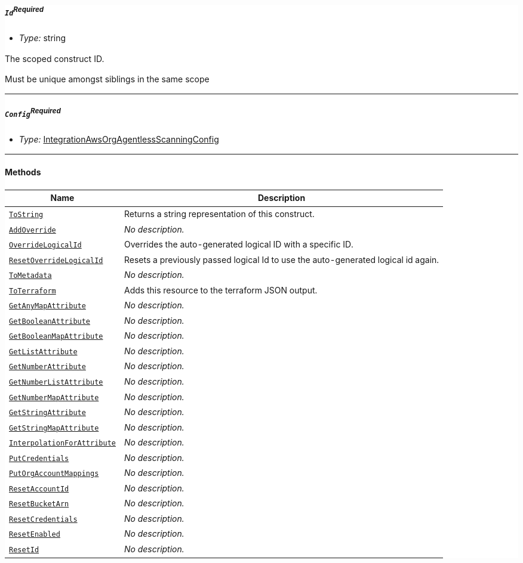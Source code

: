 
##### `Id`<sup>Required</sup> <a name="Id" id="rhizo-co-terraform-provider-lacework.integrationAwsOrgAgentlessScanning.IntegrationAwsOrgAgentlessScanning.Initializer.parameter.id"></a>

- *Type:* string

The scoped construct ID.

Must be unique amongst siblings in the same scope

---

##### `Config`<sup>Required</sup> <a name="Config" id="rhizo-co-terraform-provider-lacework.integrationAwsOrgAgentlessScanning.IntegrationAwsOrgAgentlessScanning.Initializer.parameter.config"></a>

- *Type:* <a href="#rhizo-co-terraform-provider-lacework.integrationAwsOrgAgentlessScanning.IntegrationAwsOrgAgentlessScanningConfig">IntegrationAwsOrgAgentlessScanningConfig</a>

---

#### Methods <a name="Methods" id="Methods"></a>

| **Name** | **Description** |
| --- | --- |
| <code><a href="#rhizo-co-terraform-provider-lacework.integrationAwsOrgAgentlessScanning.IntegrationAwsOrgAgentlessScanning.toString">ToString</a></code> | Returns a string representation of this construct. |
| <code><a href="#rhizo-co-terraform-provider-lacework.integrationAwsOrgAgentlessScanning.IntegrationAwsOrgAgentlessScanning.addOverride">AddOverride</a></code> | *No description.* |
| <code><a href="#rhizo-co-terraform-provider-lacework.integrationAwsOrgAgentlessScanning.IntegrationAwsOrgAgentlessScanning.overrideLogicalId">OverrideLogicalId</a></code> | Overrides the auto-generated logical ID with a specific ID. |
| <code><a href="#rhizo-co-terraform-provider-lacework.integrationAwsOrgAgentlessScanning.IntegrationAwsOrgAgentlessScanning.resetOverrideLogicalId">ResetOverrideLogicalId</a></code> | Resets a previously passed logical Id to use the auto-generated logical id again. |
| <code><a href="#rhizo-co-terraform-provider-lacework.integrationAwsOrgAgentlessScanning.IntegrationAwsOrgAgentlessScanning.toMetadata">ToMetadata</a></code> | *No description.* |
| <code><a href="#rhizo-co-terraform-provider-lacework.integrationAwsOrgAgentlessScanning.IntegrationAwsOrgAgentlessScanning.toTerraform">ToTerraform</a></code> | Adds this resource to the terraform JSON output. |
| <code><a href="#rhizo-co-terraform-provider-lacework.integrationAwsOrgAgentlessScanning.IntegrationAwsOrgAgentlessScanning.getAnyMapAttribute">GetAnyMapAttribute</a></code> | *No description.* |
| <code><a href="#rhizo-co-terraform-provider-lacework.integrationAwsOrgAgentlessScanning.IntegrationAwsOrgAgentlessScanning.getBooleanAttribute">GetBooleanAttribute</a></code> | *No description.* |
| <code><a href="#rhizo-co-terraform-provider-lacework.integrationAwsOrgAgentlessScanning.IntegrationAwsOrgAgentlessScanning.getBooleanMapAttribute">GetBooleanMapAttribute</a></code> | *No description.* |
| <code><a href="#rhizo-co-terraform-provider-lacework.integrationAwsOrgAgentlessScanning.IntegrationAwsOrgAgentlessScanning.getListAttribute">GetListAttribute</a></code> | *No description.* |
| <code><a href="#rhizo-co-terraform-provider-lacework.integrationAwsOrgAgentlessScanning.IntegrationAwsOrgAgentlessScanning.getNumberAttribute">GetNumberAttribute</a></code> | *No description.* |
| <code><a href="#rhizo-co-terraform-provider-lacework.integrationAwsOrgAgentlessScanning.IntegrationAwsOrgAgentlessScanning.getNumberListAttribute">GetNumberListAttribute</a></code> | *No description.* |
| <code><a href="#rhizo-co-terraform-provider-lacework.integrationAwsOrgAgentlessScanning.IntegrationAwsOrgAgentlessScanning.getNumberMapAttribute">GetNumberMapAttribute</a></code> | *No description.* |
| <code><a href="#rhizo-co-terraform-provider-lacework.integrationAwsOrgAgentlessScanning.IntegrationAwsOrgAgentlessScanning.getStringAttribute">GetStringAttribute</a></code> | *No description.* |
| <code><a href="#rhizo-co-terraform-provider-lacework.integrationAwsOrgAgentlessScanning.IntegrationAwsOrgAgentlessScanning.getStringMapAttribute">GetStringMapAttribute</a></code> | *No description.* |
| <code><a href="#rhizo-co-terraform-provider-lacework.integrationAwsOrgAgentlessScanning.IntegrationAwsOrgAgentlessScanning.interpolationForAttribute">InterpolationForAttribute</a></code> | *No description.* |
| <code><a href="#rhizo-co-terraform-provider-lacework.integrationAwsOrgAgentlessScanning.IntegrationAwsOrgAgentlessScanning.putCredentials">PutCredentials</a></code> | *No description.* |
| <code><a href="#rhizo-co-terraform-provider-lacework.integrationAwsOrgAgentlessScanning.IntegrationAwsOrgAgentlessScanning.putOrgAccountMappings">PutOrgAccountMappings</a></code> | *No description.* |
| <code><a href="#rhizo-co-terraform-provider-lacework.integrationAwsOrgAgentlessScanning.IntegrationAwsOrgAgentlessScanning.resetAccountId">ResetAccountId</a></code> | *No description.* |
| <code><a href="#rhizo-co-terraform-provider-lacework.integrationAwsOrgAgentlessScanning.IntegrationAwsOrgAgentlessScanning.resetBucketArn">ResetBucketArn</a></code> | *No description.* |
| <code><a href="#rhizo-co-terraform-provider-lacework.integrationAwsOrgAgentlessScanning.IntegrationAwsOrgAgentlessScanning.resetCredentials">ResetCredentials</a></code> | *No description.* |
| <code><a href="#rhizo-co-terraform-provider-lacework.integrationAwsOrgAgentlessScanning.IntegrationAwsOrgAgentlessScanning.resetEnabled">ResetEnabled</a></code> | *No description.* |
| <code><a href="#rhizo-co-terraform-provider-lacework.integrationAwsOrgAgentlessScanning.IntegrationAwsOrgAgentlessScanning.resetId">ResetId</a></code> | *No description.* |